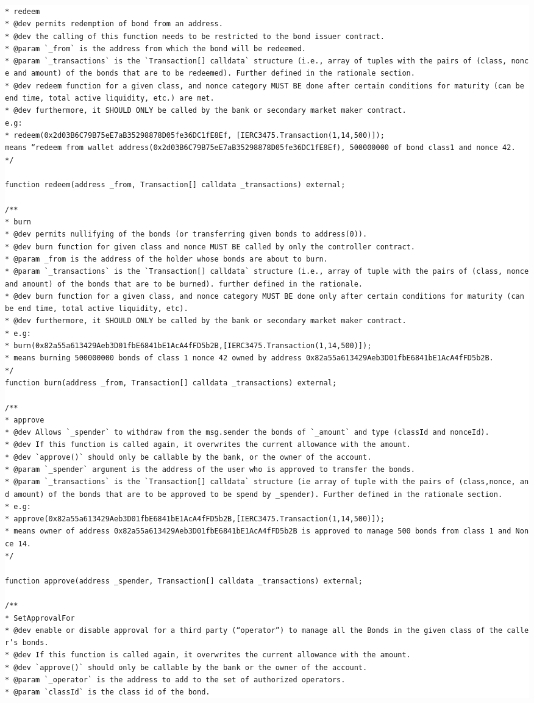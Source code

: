 ```solidity
* redeem
* @dev permits redemption of bond from an address.
* @dev the calling of this function needs to be restricted to the bond issuer contract.
* @param `_from` is the address from which the bond will be redeemed.
* @param `_transactions` is the `Transaction[] calldata` structure (i.e., array of tuples with the pairs of (class, nonce and amount) of the bonds that are to be redeemed). Further defined in the rationale section.
* @dev redeem function for a given class, and nonce category MUST BE done after certain conditions for maturity (can be end time, total active liquidity, etc.) are met. 
* @dev furthermore, it SHOULD ONLY be called by the bank or secondary market maker contract.
e.g:
* redeem(0x2d03B6C79B75eE7aB35298878D05fe36DC1fE8Ef, [IERC3475.Transaction(1,14,500)]);
means “redeem from wallet address(0x2d03B6C79B75eE7aB35298878D05fe36DC1fE8Ef), 500000000 of bond class1 and nonce 42.
*/

function redeem(address _from, Transaction[] calldata _transactions) external; 

/**
* burn
* @dev permits nullifying of the bonds (or transferring given bonds to address(0)).
* @dev burn function for given class and nonce MUST BE called by only the controller contract.
* @param _from is the address of the holder whose bonds are about to burn.
* @param `_transactions` is the `Transaction[] calldata` structure (i.e., array of tuple with the pairs of (class, nonce and amount) of the bonds that are to be burned). further defined in the rationale.
* @dev burn function for a given class, and nonce category MUST BE done only after certain conditions for maturity (can be end time, total active liquidity, etc). 
* @dev furthermore, it SHOULD ONLY be called by the bank or secondary market maker contract.
* e.g:  
* burn(0x82a55a613429Aeb3D01fbE6841bE1AcA4fFD5b2B,[IERC3475.Transaction(1,14,500)]);
* means burning 500000000 bonds of class 1 nonce 42 owned by address 0x82a55a613429Aeb3D01fbE6841bE1AcA4fFD5b2B.
*/
function burn(address _from, Transaction[] calldata _transactions) external; 

/**
* approve
* @dev Allows `_spender` to withdraw from the msg.sender the bonds of `_amount` and type (classId and nonceId).
* @dev If this function is called again, it overwrites the current allowance with the amount.
* @dev `approve()` should only be callable by the bank, or the owner of the account.
* @param `_spender` argument is the address of the user who is approved to transfer the bonds.
* @param `_transactions` is the `Transaction[] calldata` structure (ie array of tuple with the pairs of (class,nonce, and amount) of the bonds that are to be approved to be spend by _spender). Further defined in the rationale section.
* e.g: 
* approve(0x82a55a613429Aeb3D01fbE6841bE1AcA4fFD5b2B,[IERC3475.Transaction(1,14,500)]);
* means owner of address 0x82a55a613429Aeb3D01fbE6841bE1AcA4fFD5b2B is approved to manage 500 bonds from class 1 and Nonce 14.
*/

function approve(address _spender, Transaction[] calldata _transactions) external;

/**
* SetApprovalFor
* @dev enable or disable approval for a third party (“operator”) to manage all the Bonds in the given class of the caller’s bonds.
* @dev If this function is called again, it overwrites the current allowance with the amount.
* @dev `approve()` should only be callable by the bank or the owner of the account.
* @param `_operator` is the address to add to the set of authorized operators.
* @param `classId` is the class id of the bond.
```